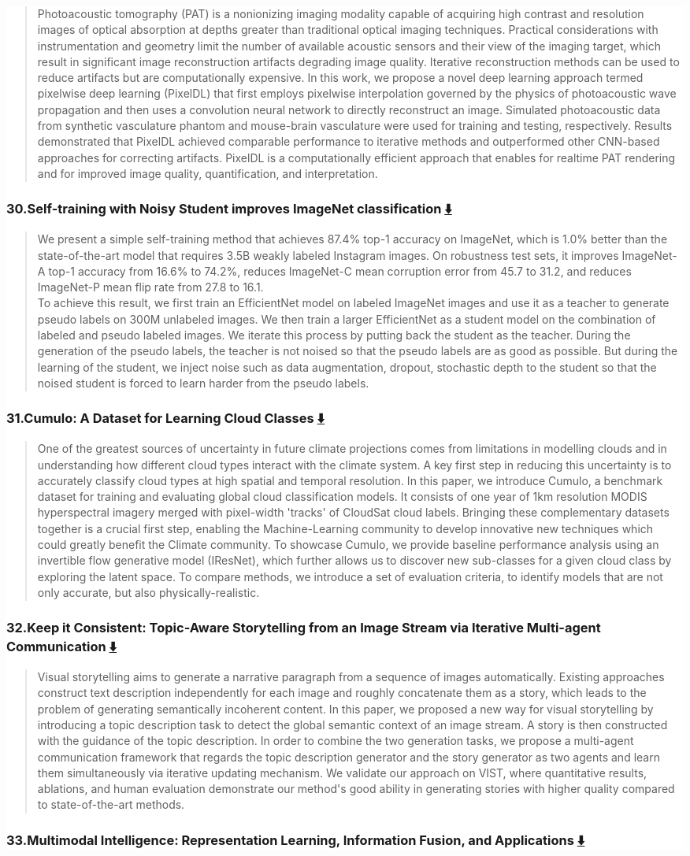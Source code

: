 >  Photoacoustic tomography (PAT) is a nonionizing imaging modality capable of acquiring high contrast and resolution images of optical absorption at depths greater than traditional optical imaging techniques. Practical considerations with instrumentation and geometry limit the number of available acoustic sensors and their view of the imaging target, which result in significant image reconstruction artifacts degrading image quality. Iterative reconstruction methods can be used to reduce artifacts but are computationally expensive. In this work, we propose a novel deep learning approach termed pixelwise deep learning (PixelDL) that first employs pixelwise interpolation governed by the physics of photoacoustic wave propagation and then uses a convolution neural network to directly reconstruct an image. Simulated photoacoustic data from synthetic vasculature phantom and mouse-brain vasculature were used for training and testing, respectively. Results demonstrated that PixelDL achieved comparable performance to iterative methods and outperformed other CNN-based approaches for correcting artifacts. PixelDL is a computationally efficient approach that enables for realtime PAT rendering and for improved image quality, quantification, and interpretation. 
### 30.Self-training with Noisy Student improves ImageNet classification  [ :arrow_down: ](https://arxiv.org/pdf/1911.04252.pdf)
>  We present a simple self-training method that achieves 87.4% top-1 accuracy on ImageNet, which is 1.0% better than the state-of-the-art model that requires 3.5B weakly labeled Instagram images. On robustness test sets, it improves ImageNet-A top-1 accuracy from 16.6% to 74.2%, reduces ImageNet-C mean corruption error from 45.7 to 31.2, and reduces ImageNet-P mean flip rate from 27.8 to 16.1. <br>To achieve this result, we first train an EfficientNet model on labeled ImageNet images and use it as a teacher to generate pseudo labels on 300M unlabeled images. We then train a larger EfficientNet as a student model on the combination of labeled and pseudo labeled images. We iterate this process by putting back the student as the teacher. During the generation of the pseudo labels, the teacher is not noised so that the pseudo labels are as good as possible. But during the learning of the student, we inject noise such as data augmentation, dropout, stochastic depth to the student so that the noised student is forced to learn harder from the pseudo labels. 
### 31.Cumulo: A Dataset for Learning Cloud Classes  [ :arrow_down: ](https://arxiv.org/pdf/1911.04227.pdf)
>  One of the greatest sources of uncertainty in future climate projections comes from limitations in modelling clouds and in understanding how different cloud types interact with the climate system. A key first step in reducing this uncertainty is to accurately classify cloud types at high spatial and temporal resolution. In this paper, we introduce Cumulo, a benchmark dataset for training and evaluating global cloud classification models. It consists of one year of 1km resolution MODIS hyperspectral imagery merged with pixel-width 'tracks' of CloudSat cloud labels. Bringing these complementary datasets together is a crucial first step, enabling the Machine-Learning community to develop innovative new techniques which could greatly benefit the Climate community. To showcase Cumulo, we provide baseline performance analysis using an invertible flow generative model (IResNet), which further allows us to discover new sub-classes for a given cloud class by exploring the latent space. To compare methods, we introduce a set of evaluation criteria, to identify models that are not only accurate, but also physically-realistic. 
### 32.Keep it Consistent: Topic-Aware Storytelling from an Image Stream via Iterative Multi-agent Communication  [ :arrow_down: ](https://arxiv.org/pdf/1911.04192.pdf)
>  Visual storytelling aims to generate a narrative paragraph from a sequence of images automatically. Existing approaches construct text description independently for each image and roughly concatenate them as a story, which leads to the problem of generating semantically incoherent content. In this paper, we proposed a new way for visual storytelling by introducing a topic description task to detect the global semantic context of an image stream. A story is then constructed with the guidance of the topic description. In order to combine the two generation tasks, we propose a multi-agent communication framework that regards the topic description generator and the story generator as two agents and learn them simultaneously via iterative updating mechanism. We validate our approach on VIST, where quantitative results, ablations, and human evaluation demonstrate our method's good ability in generating stories with higher quality compared to state-of-the-art methods. 
### 33.Multimodal Intelligence: Representation Learning, Information Fusion, and Applications  [ :arrow_down: ](https://arxiv.org/pdf/1911.03977.pdf)